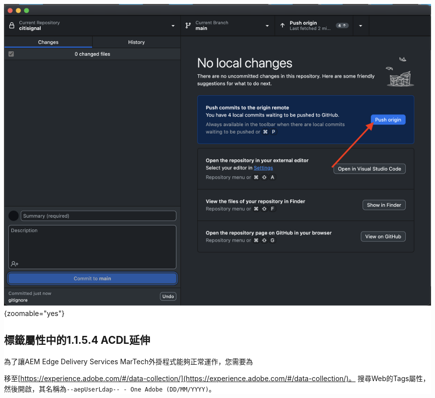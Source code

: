 ![AEMCS](./images/mtplugin13.png){zoomable="yes"}

## 標籤屬性中的1.1.5.4 ACDL延伸

為了讓AEM Edge Delivery Services MarTech外掛程式能夠正常運作，您需要為

移至[https://experience.adobe.com/#/data-collection/](https://experience.adobe.com/#/data-collection/)。 搜尋Web的Tags屬性，然後開啟，其名稱為`--aepUserLdap-- - One Adobe (DD/MM/YYYY)`。

